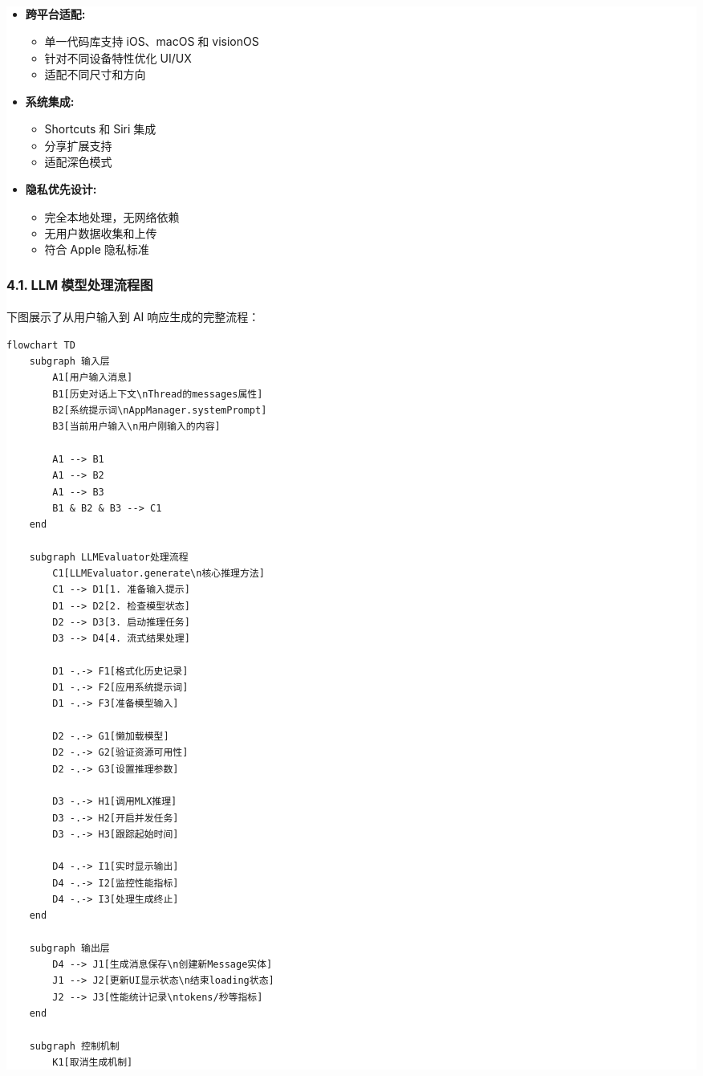 *   **跨平台适配:** 
    *   单一代码库支持 iOS、macOS 和 visionOS
    *   针对不同设备特性优化 UI/UX
    *   适配不同尺寸和方向

*   **系统集成:** 
    *   Shortcuts 和 Siri 集成
    *   分享扩展支持
    *   适配深色模式

*   **隐私优先设计:** 
    *   完全本地处理，无网络依赖
    *   无用户数据收集和上传
    *   符合 Apple 隐私标准

### 4.1. LLM 模型处理流程图

下图展示了从用户输入到 AI 响应生成的完整流程：

```mermaid
flowchart TD
    subgraph 输入层
        A1[用户输入消息]
        B1[历史对话上下文\nThread的messages属性]
        B2[系统提示词\nAppManager.systemPrompt]
        B3[当前用户输入\n用户刚输入的内容]
        
        A1 --> B1
        A1 --> B2
        A1 --> B3
        B1 & B2 & B3 --> C1
    end
    
    subgraph LLMEvaluator处理流程
        C1[LLMEvaluator.generate\n核心推理方法]
        C1 --> D1[1. 准备输入提示]
        D1 --> D2[2. 检查模型状态]
        D2 --> D3[3. 启动推理任务]
        D3 --> D4[4. 流式结果处理]
        
        D1 -.-> F1[格式化历史记录]
        D1 -.-> F2[应用系统提示词]
        D1 -.-> F3[准备模型输入]
        
        D2 -.-> G1[懒加载模型]
        D2 -.-> G2[验证资源可用性]
        D2 -.-> G3[设置推理参数]
        
        D3 -.-> H1[调用MLX推理]
        D3 -.-> H2[开启并发任务]
        D3 -.-> H3[跟踪起始时间]
        
        D4 -.-> I1[实时显示输出]
        D4 -.-> I2[监控性能指标]
        D4 -.-> I3[处理生成终止]
    end
    
    subgraph 输出层
        D4 --> J1[生成消息保存\n创建新Message实体]
        J1 --> J2[更新UI显示状态\n结束loading状态]
        J2 --> J3[性能统计记录\ntokens/秒等指标]
    end
    
    subgraph 控制机制
        K1[取消生成机制]
```